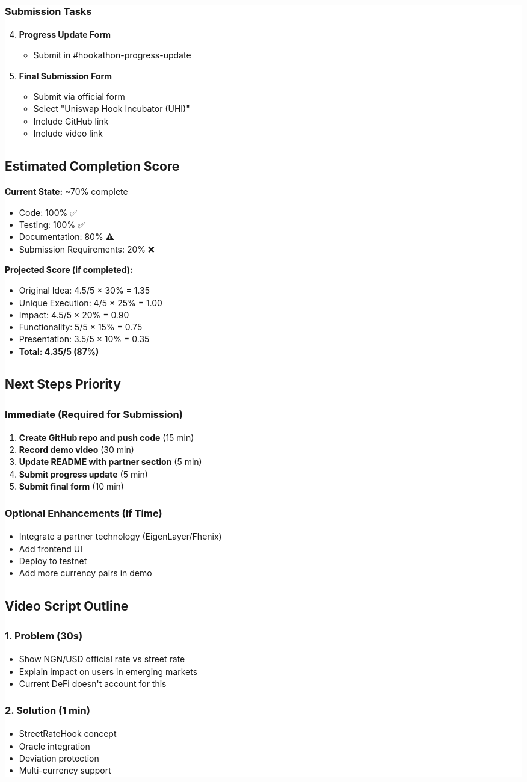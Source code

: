 ### Submission Tasks
4. **Progress Update Form**
   - Submit in #hookathon-progress-update

5. **Final Submission Form**
   - Submit via official form
   - Select "Uniswap Hook Incubator (UHI)"
   - Include GitHub link
   - Include video link

## Estimated Completion Score

**Current State:** ~70% complete
- Code: 100% ✅
- Testing: 100% ✅
- Documentation: 80% ⚠️
- Submission Requirements: 20% ❌

**Projected Score (if completed):**
- Original Idea: 4.5/5 × 30% = 1.35
- Unique Execution: 4/5 × 25% = 1.00
- Impact: 4.5/5 × 20% = 0.90
- Functionality: 5/5 × 15% = 0.75
- Presentation: 3.5/5 × 10% = 0.35
- **Total: 4.35/5 (87%)**

## Next Steps Priority

### Immediate (Required for Submission)
1. **Create GitHub repo and push code** (15 min)
2. **Record demo video** (30 min)
3. **Update README with partner section** (5 min)
4. **Submit progress update** (5 min)
5. **Submit final form** (10 min)

### Optional Enhancements (If Time)
- Integrate a partner technology (EigenLayer/Fhenix)
- Add frontend UI
- Deploy to testnet
- Add more currency pairs in demo

## Video Script Outline

### 1. Problem (30s)
- Show NGN/USD official rate vs street rate
- Explain impact on users in emerging markets
- Current DeFi doesn't account for this

### 2. Solution (1 min)
- StreetRateHook concept
- Oracle integration
- Deviation protection
- Multi-currency support
